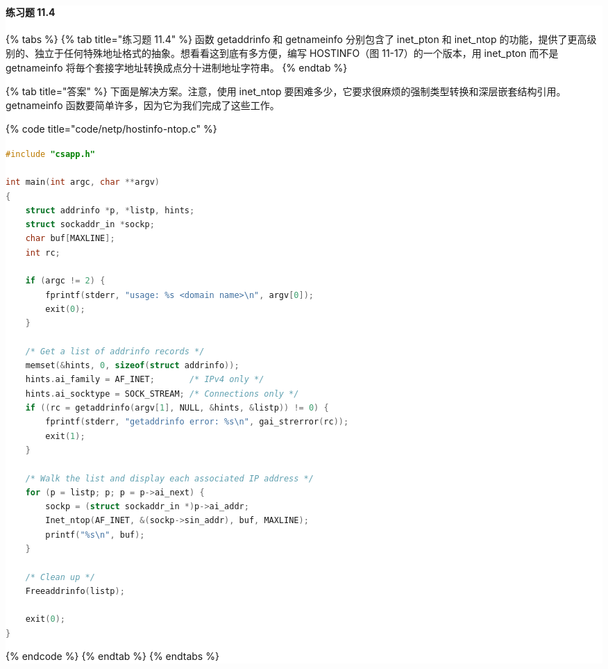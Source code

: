 #### 练习题 11.4

{% tabs %}
{% tab title="练习题 11.4" %}
函数 getaddrinfo 和 getnameinfo 分别包含了 inet\_pton 和 inet\_ntop 的功能，提供了更高级别的、独立于任何特殊地址格式的抽象。想看看这到底有多方便，编写 HOSTINFO（图 11-17）的一个版本，用 inet\_pton 而不是 getnameinfo 将毎个套接字地址转换成点分十进制地址字符串。
{% endtab %}

{% tab title="答案" %}
下面是解决方案。注意，使用 inet\_ntop 要困难多少，它要求很麻烦的强制类型转换和深层嵌套结构引用。getnameinfo 函数要简单许多，因为它为我们完成了这些工作。

{% code title="code/netp/hostinfo-ntop.c" %}
```c
#include "csapp.h"

int main(int argc, char **argv)
{
    struct addrinfo *p, *listp, hints;
    struct sockaddr_in *sockp;
    char buf[MAXLINE];
    int rc;

    if (argc != 2) {
        fprintf(stderr, "usage: %s <domain name>\n", argv[0]);
        exit(0);
    }

    /* Get a list of addrinfo records */
    memset(&hints, 0, sizeof(struct addrinfo));
    hints.ai_family = AF_INET;       /* IPv4 only */
    hints.ai_socktype = SOCK_STREAM; /* Connections only */
    if ((rc = getaddrinfo(argv[1], NULL, &hints, &listp)) != 0) {
        fprintf(stderr, "getaddrinfo error: %s\n", gai_strerror(rc));
        exit(1);
    }

    /* Walk the list and display each associated IP address */
    for (p = listp; p; p = p->ai_next) {
        sockp = (struct sockaddr_in *)p->ai_addr;
        Inet_ntop(AF_INET, &(sockp->sin_addr), buf, MAXLINE);
        printf("%s\n", buf);
    }

    /* Clean up */
    Freeaddrinfo(listp);

    exit(0);
}
```
{% endcode %}
{% endtab %}
{% endtabs %}
